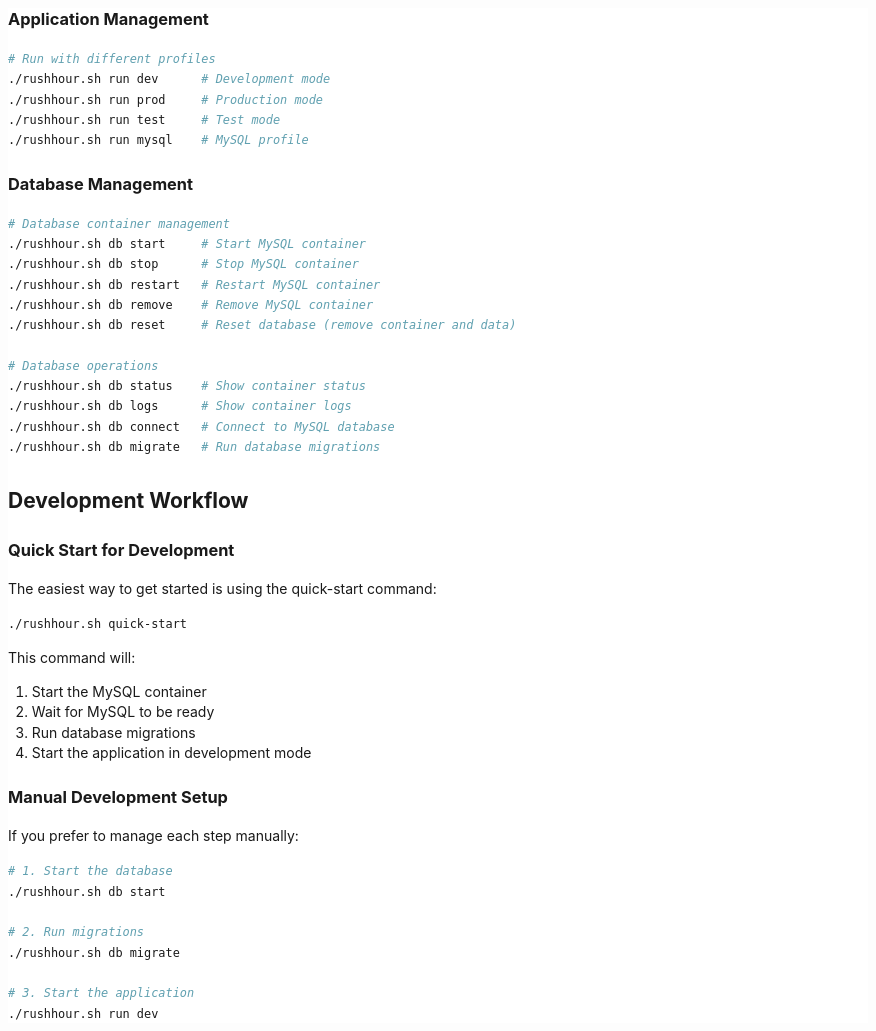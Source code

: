 ### Application Management

```bash
# Run with different profiles
./rushhour.sh run dev      # Development mode
./rushhour.sh run prod     # Production mode
./rushhour.sh run test     # Test mode
./rushhour.sh run mysql    # MySQL profile
```

### Database Management

```bash
# Database container management
./rushhour.sh db start     # Start MySQL container
./rushhour.sh db stop      # Stop MySQL container
./rushhour.sh db restart   # Restart MySQL container
./rushhour.sh db remove    # Remove MySQL container
./rushhour.sh db reset     # Reset database (remove container and data)

# Database operations
./rushhour.sh db status    # Show container status
./rushhour.sh db logs      # Show container logs
./rushhour.sh db connect   # Connect to MySQL database
./rushhour.sh db migrate   # Run database migrations
```

## Development Workflow

### Quick Start for Development

The easiest way to get started is using the quick-start command:

```bash
./rushhour.sh quick-start
```

This command will:
1. Start the MySQL container
2. Wait for MySQL to be ready
3. Run database migrations
4. Start the application in development mode

### Manual Development Setup

If you prefer to manage each step manually:

```bash
# 1. Start the database
./rushhour.sh db start

# 2. Run migrations
./rushhour.sh db migrate

# 3. Start the application
./rushhour.sh run dev
```
